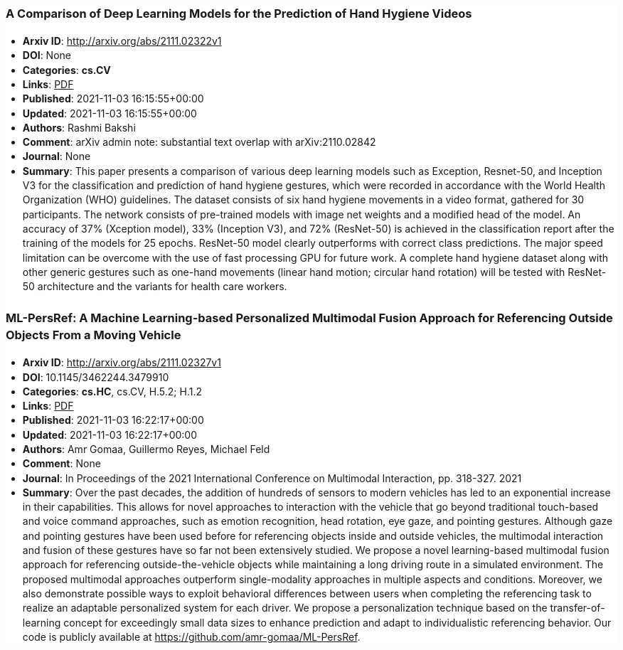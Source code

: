 

### A Comparison of Deep Learning Models for the Prediction of Hand Hygiene Videos
- **Arxiv ID**: http://arxiv.org/abs/2111.02322v1
- **DOI**: None
- **Categories**: **cs.CV**
- **Links**: [PDF](http://arxiv.org/pdf/2111.02322v1)
- **Published**: 2021-11-03 16:15:55+00:00
- **Updated**: 2021-11-03 16:15:55+00:00
- **Authors**: Rashmi Bakshi
- **Comment**: arXiv admin note: substantial text overlap with arXiv:2110.02842
- **Journal**: None
- **Summary**: This paper presents a comparison of various deep learning models such as Exception, Resnet-50, and Inception V3 for the classification and prediction of hand hygiene gestures, which were recorded in accordance with the World Health Organization (WHO) guidelines. The dataset consists of six hand hygiene movements in a video format, gathered for 30 participants. The network consists of pre-trained models with image net weights and a modified head of the model. An accuracy of 37% (Xception model), 33% (Inception V3), and 72% (ResNet-50) is achieved in the classification report after the training of the models for 25 epochs. ResNet-50 model clearly outperforms with correct class predictions. The major speed limitation can be overcome with the use of fast processing GPU for future work. A complete hand hygiene dataset along with other generic gestures such as one-hand movements (linear hand motion; circular hand rotation) will be tested with ResNet-50 architecture and the variants for health care workers.



### ML-PersRef: A Machine Learning-based Personalized Multimodal Fusion Approach for Referencing Outside Objects From a Moving Vehicle
- **Arxiv ID**: http://arxiv.org/abs/2111.02327v1
- **DOI**: 10.1145/3462244.3479910
- **Categories**: **cs.HC**, cs.CV, H.5.2; H.1.2
- **Links**: [PDF](http://arxiv.org/pdf/2111.02327v1)
- **Published**: 2021-11-03 16:22:17+00:00
- **Updated**: 2021-11-03 16:22:17+00:00
- **Authors**: Amr Gomaa, Guillermo Reyes, Michael Feld
- **Comment**: None
- **Journal**: In Proceedings of the 2021 International Conference on Multimodal
  Interaction, pp. 318-327. 2021
- **Summary**: Over the past decades, the addition of hundreds of sensors to modern vehicles has led to an exponential increase in their capabilities. This allows for novel approaches to interaction with the vehicle that go beyond traditional touch-based and voice command approaches, such as emotion recognition, head rotation, eye gaze, and pointing gestures. Although gaze and pointing gestures have been used before for referencing objects inside and outside vehicles, the multimodal interaction and fusion of these gestures have so far not been extensively studied. We propose a novel learning-based multimodal fusion approach for referencing outside-the-vehicle objects while maintaining a long driving route in a simulated environment. The proposed multimodal approaches outperform single-modality approaches in multiple aspects and conditions. Moreover, we also demonstrate possible ways to exploit behavioral differences between users when completing the referencing task to realize an adaptable personalized system for each driver. We propose a personalization technique based on the transfer-of-learning concept for exceedingly small data sizes to enhance prediction and adapt to individualistic referencing behavior. Our code is publicly available at https://github.com/amr-gomaa/ML-PersRef.
